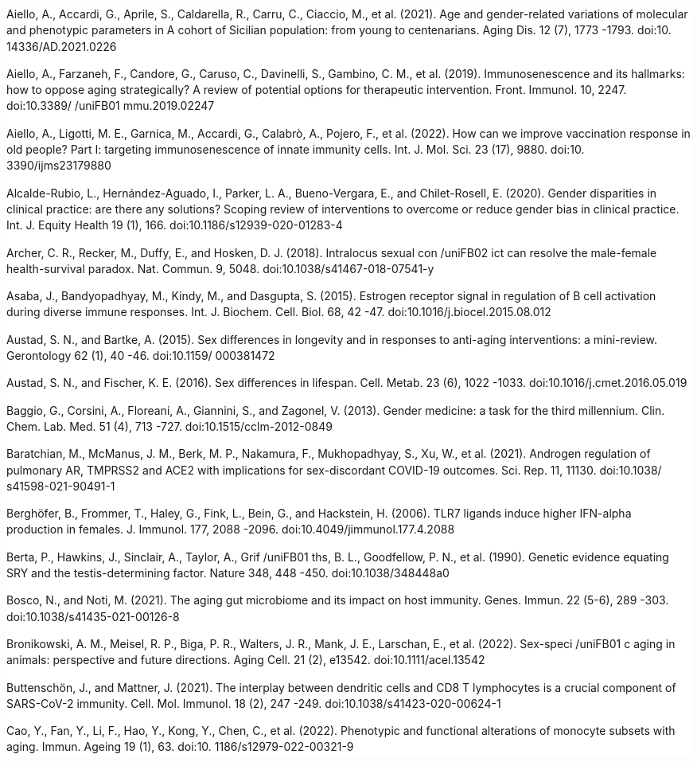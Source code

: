 Aiello, A., Accardi, G., Aprile, S., Caldarella, R., Carru, C., Ciaccio, M., et al. (2021). Age and gender-related variations of molecular and phenotypic parameters in A cohort of Sicilian population: from young to centenarians. Aging Dis. 12 (7), 1773 -1793. doi:10. 14336/AD.2021.0226

Aiello, A., Farzaneh, F., Candore, G., Caruso, C., Davinelli, S., Gambino, C. M., et al. (2019). Immunosenescence and its hallmarks: how to oppose aging strategically? A review of potential options for therapeutic intervention. Front. Immunol. 10, 2247. doi:10.3389/ /uniFB01 mmu.2019.02247

Aiello, A., Ligotti, M. E., Garnica, M., Accardi, G., Calabrò, A., Pojero, F., et al. (2022). How can we improve vaccination response in old people? Part I: targeting immunosenescence of innate immunity cells. Int. J. Mol. Sci. 23 (17), 9880. doi:10. 3390/ijms23179880

Alcalde-Rubio, L., Hernández-Aguado, I., Parker, L. A., Bueno-Vergara, E., and Chilet-Rosell, E. (2020). Gender disparities in clinical practice: are there any solutions? Scoping review of interventions to overcome or reduce gender bias in clinical practice. Int. J. Equity Health 19 (1), 166. doi:10.1186/s12939-020-01283-4

Archer, C. R., Recker, M., Duffy, E., and Hosken, D. J. (2018). Intralocus sexual con /uniFB02 ict can resolve the male-female health-survival paradox. Nat. Commun. 9, 5048. doi:10.1038/s41467-018-07541-y

Asaba, J., Bandyopadhyay, M., Kindy, M., and Dasgupta, S. (2015). Estrogen receptor signal in regulation of B cell activation during diverse immune responses. Int. J. Biochem. Cell. Biol. 68, 42 -47. doi:10.1016/j.biocel.2015.08.012

Austad, S. N., and Bartke, A. (2015). Sex differences in longevity and in responses to anti-aging interventions: a mini-review. Gerontology 62 (1), 40 -46. doi:10.1159/ 000381472

Austad, S. N., and Fischer, K. E. (2016). Sex differences in lifespan. Cell. Metab. 23 (6), 1022 -1033. doi:10.1016/j.cmet.2016.05.019

Baggio, G., Corsini, A., Floreani, A., Giannini, S., and Zagonel, V. (2013). Gender medicine: a task for the third millennium. Clin. Chem. Lab. Med. 51 (4), 713 -727. doi:10.1515/cclm-2012-0849

Baratchian, M., McManus, J. M., Berk, M. P., Nakamura, F., Mukhopadhyay, S., Xu, W., et al. (2021). Androgen regulation of pulmonary AR, TMPRSS2 and ACE2 with implications for sex-discordant COVID-19 outcomes. Sci. Rep. 11, 11130. doi:10.1038/ s41598-021-90491-1

Berghöfer, B., Frommer, T., Haley, G., Fink, L., Bein, G., and Hackstein, H. (2006). TLR7 ligands induce higher IFN-alpha production in females. J. Immunol. 177, 2088 -2096. doi:10.4049/jimmunol.177.4.2088

Berta, P., Hawkins, J., Sinclair, A., Taylor, A., Grif /uniFB01 ths, B. L., Goodfellow, P. N., et al. (1990). Genetic evidence equating SRY and the testis-determining factor. Nature 348, 448 -450. doi:10.1038/348448a0

Bosco, N., and Noti, M. (2021). The aging gut microbiome and its impact on host immunity. Genes. Immun. 22 (5-6), 289 -303. doi:10.1038/s41435-021-00126-8

Bronikowski, A. M., Meisel, R. P., Biga, P. R., Walters, J. R., Mank, J. E., Larschan, E., et al. (2022). Sex-speci /uniFB01 c aging in animals: perspective and future directions. Aging Cell. 21 (2), e13542. doi:10.1111/acel.13542

Buttenschön, J., and Mattner, J. (2021). The interplay between dendritic cells and CD8 T lymphocytes is a crucial component of SARS-CoV-2 immunity. Cell. Mol. Immunol. 18 (2), 247 -249. doi:10.1038/s41423-020-00624-1

Cao, Y., Fan, Y., Li, F., Hao, Y., Kong, Y., Chen, C., et al. (2022). Phenotypic and functional alterations of monocyte subsets with aging. Immun. Ageing 19 (1), 63. doi:10. 1186/s12979-022-00321-9
